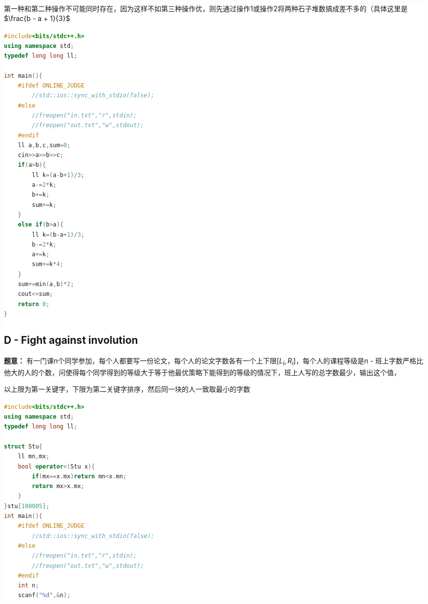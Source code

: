 第一种和第二种操作不可能同时存在，因为这样不如第三种操作优，则先通过操作1或操作2将两种石子堆数搞成差不多的（具体这里是$\frac{b - a + 1}{3}$

```cpp
#include<bits/stdc++.h>
using namespace std;
typedef long long ll;

int main(){
    #ifdef ONLINE_JUDGE
        //std::ios::sync_with_stdio(false);
    #else
        //freopen("in.txt","r",stdin);
        //freopen("out.txt","w",stdout);
    #endif
    ll a,b,c,sum=0;
    cin>>a>>b>>c;
    if(a>b){
        ll k=(a-b+1)/3;
        a-=2*k;
        b+=k;
        sum+=k;
    }
    else if(b>a){
        ll k=(b-a+1)/3;
        b-=2*k;
        a+=k;
        sum+=k*4;
    }
    sum+=min(a,b)*2;
    cout<<sum;
    return 0;
}


```



## D - Fight against involution 

**题意：** 有一门课n个同学参加，每个人都要写一份论文，每个人的论文字数各有一个上下限$[L_i, R_i]$，每个人的课程等级是n - 班上字数严格比他大的人的个数，问使得每个同学得到的等级大于等于他最优策略下能得到的等级的情况下，班上人写的总字数最少，输出这个值，

以上限为第一关键字，下限为第二关键字排序，然后同一块的人一致取最小的字数

```cpp
#include<bits/stdc++.h>
using namespace std;
typedef long long ll;

struct Stu{
    ll mn,mx;
    bool operator<(Stu x){
        if(mx==x.mx)return mn<x.mn;
        return mx>x.mx;
    }
}stu[100005];
int main(){
    #ifdef ONLINE_JUDGE
        //std::ios::sync_with_stdio(false);
    #else
        //freopen("in.txt","r",stdin);
        //freopen("out.txt","w",stdout);
    #endif
    int n;
    scanf("%d",&n);
```